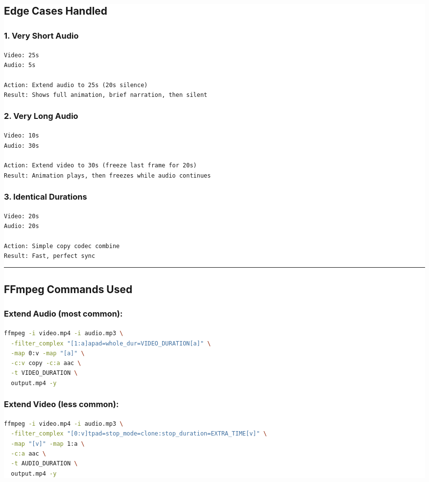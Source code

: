 ## Edge Cases Handled

### 1. Very Short Audio
```
Video: 25s
Audio: 5s

Action: Extend audio to 25s (20s silence)
Result: Shows full animation, brief narration, then silent
```

### 2. Very Long Audio
```
Video: 10s
Audio: 30s

Action: Extend video to 30s (freeze last frame for 20s)
Result: Animation plays, then freezes while audio continues
```

### 3. Identical Durations
```
Video: 20s
Audio: 20s

Action: Simple copy codec combine
Result: Fast, perfect sync
```

---

## FFmpeg Commands Used

### Extend Audio (most common):
```bash
ffmpeg -i video.mp4 -i audio.mp3 \
  -filter_complex "[1:a]apad=whole_dur=VIDEO_DURATION[a]" \
  -map 0:v -map "[a]" \
  -c:v copy -c:a aac \
  -t VIDEO_DURATION \
  output.mp4 -y
```

### Extend Video (less common):
```bash
ffmpeg -i video.mp4 -i audio.mp3 \
  -filter_complex "[0:v]tpad=stop_mode=clone:stop_duration=EXTRA_TIME[v]" \
  -map "[v]" -map 1:a \
  -c:a aac \
  -t AUDIO_DURATION \
  output.mp4 -y
```
